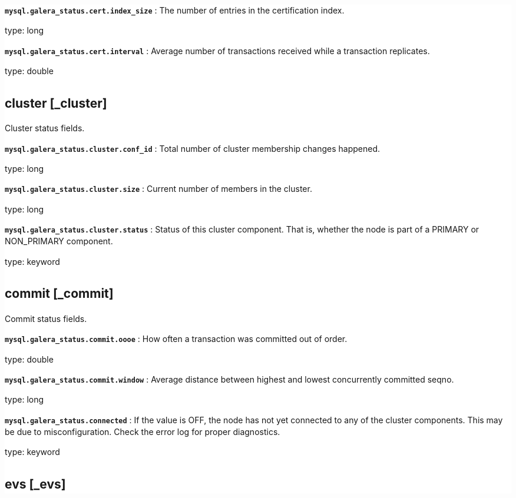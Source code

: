 
**`mysql.galera_status.cert.index_size`**
:   The number of entries in the certification index.

type: long


**`mysql.galera_status.cert.interval`**
:   Average number of transactions received while a transaction replicates.

type: double


## cluster [_cluster]

Cluster status fields.


**`mysql.galera_status.cluster.conf_id`**
:   Total number of cluster membership changes happened.

type: long


**`mysql.galera_status.cluster.size`**
:   Current number of members in the cluster.

type: long


**`mysql.galera_status.cluster.status`**
:   Status of this cluster component. That is, whether the node is part of a PRIMARY or NON_PRIMARY component.

type: keyword


## commit [_commit]

Commit status fields.


**`mysql.galera_status.commit.oooe`**
:   How often a transaction was committed out of order.

type: double


**`mysql.galera_status.commit.window`**
:   Average distance between highest and lowest concurrently committed seqno.

type: long


**`mysql.galera_status.connected`**
:   If the value is OFF, the node has not yet connected to any of the cluster components. This may be due to misconfiguration. Check the error log for proper diagnostics.

type: keyword


## evs [_evs]
